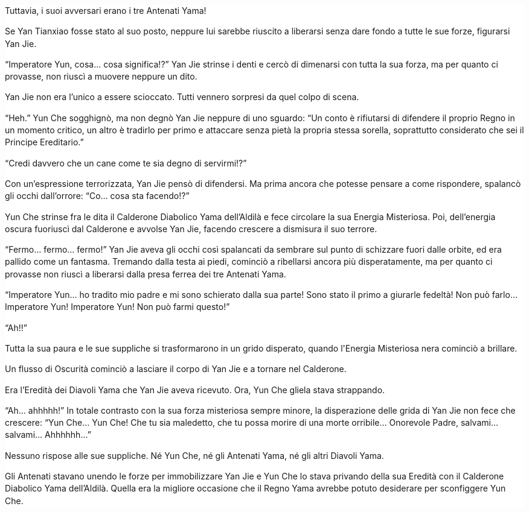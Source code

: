 
Tuttavia, i suoi avversari erano i tre Antenati Yama!


Se Yan Tianxiao fosse stato al suo posto, neppure lui sarebbe riuscito a liberarsi senza dare fondo a tutte le sue forze, figurarsi Yan Jie.


“Imperatore Yun, cosa… cosa significa!?” Yan Jie strinse i denti e cercò di dimenarsi con tutta la sua forza, ma per quanto ci provasse, non riuscì a muovere neppure un dito.


Yan Jie non era l’unico a essere scioccato. Tutti vennero sorpresi da quel colpo di scena.


“Heh.” Yun Che sogghignò, ma non degnò Yan Jie neppure di uno sguardo: “Un conto è rifiutarsi di difendere il proprio Regno in un momento critico, un altro è tradirlo per primo e attaccare senza pietà la propria stessa sorella, soprattutto considerato che sei il Principe Ereditario.”


“Credi davvero che un cane come te sia degno di servirmi!?”


Con un’espressione terrorizzata, Yan Jie pensò di difendersi. Ma prima ancora che potesse pensare a come rispondere, spalancò gli occhi dall’orrore: “Co… cosa sta facendo!?”


Yun Che strinse fra le dita il Calderone Diabolico Yama dell’Aldilà e fece circolare la sua Energia Misteriosa. Poi, dell’energia oscura fuoriuscì dal Calderone e avvolse Yan Jie, facendo crescere a dismisura il suo terrore.


“Fermo… fermo… fermo!” Yan Jie aveva gli occhi così spalancati da sembrare sul punto di schizzare fuori dalle orbite, ed era pallido come un fantasma. Tremando dalla testa ai piedi, cominciò a ribellarsi ancora più disperatamente, ma per quanto ci provasse non riuscì a liberarsi dalla presa ferrea dei tre Antenati Yama.


“Imperatore Yun… ho tradito mio padre e mi sono schierato dalla sua parte! Sono stato il primo a giurarle fedeltà! Non può farlo… Imperatore Yun! Imperatore Yun! Non può farmi questo!”


“Ah!!”


Tutta la sua paura e le sue suppliche si trasformarono in un grido disperato, quando l'Energia Misteriosa nera cominciò a brillare.


Un flusso di Oscurità cominciò a lasciare il corpo di Yan Jie e a tornare nel Calderone.


Era l’Eredità dei Diavoli Yama che Yan Jie aveva ricevuto. Ora, Yun Che gliela stava strappando.


“Ah… ahhhhh!” In totale contrasto con la sua forza misteriosa sempre minore, la disperazione delle grida di Yan Jie non fece che crescere: “Yun Che… Yun Che! Che tu sia maledetto, che tu possa morire di una morte orribile… Onorevole Padre, salvami… salvami… Ahhhhhh…”


Nessuno rispose alle sue suppliche. Né Yun Che, né gli Antenati Yama, né gli altri Diavoli Yama.


Gli Antenati stavano unendo le forze per immobilizzare Yan Jie e Yun Che lo stava privando della sua Eredità con il Calderone Diabolico Yama dell’Aldilà. Quella era la migliore occasione che il Regno Yama avrebbe potuto desiderare per sconfiggere Yun Che.
